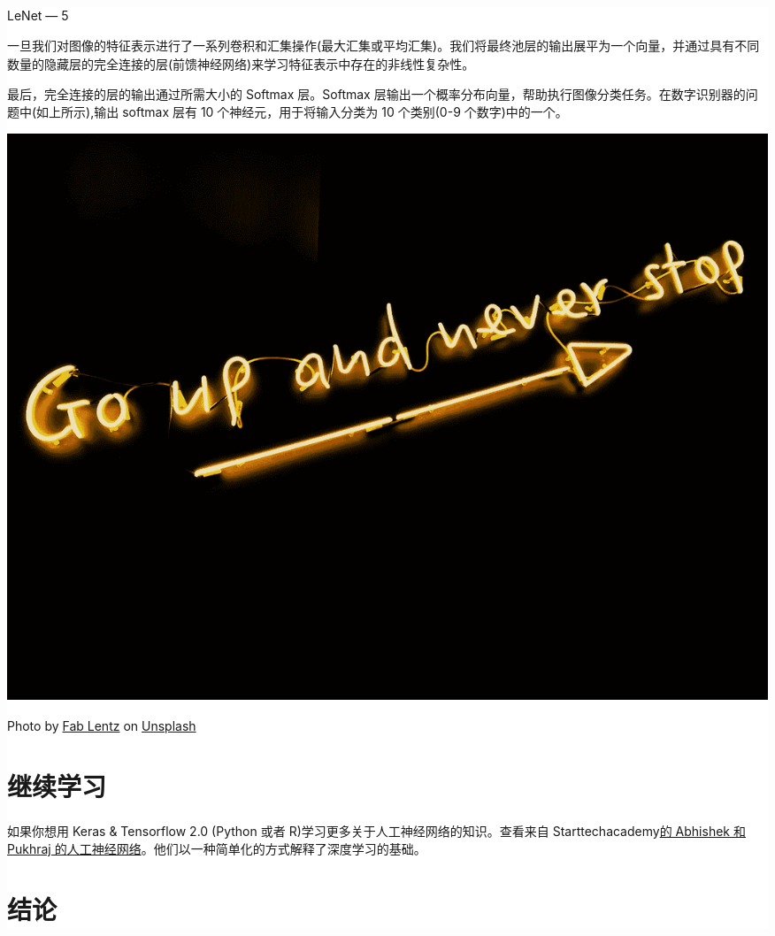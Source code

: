 LeNet — 5

一旦我们对图像的特征表示进行了一系列卷积和汇集操作(最大汇集或平均汇集)。我们将最终池层的输出展平为一个向量，并通过具有不同数量的隐藏层的完全连接的层(前馈神经网络)来学习特征表示中存在的非线性复杂性。

最后，完全连接的层的输出通过所需大小的 Softmax 层。Softmax 层输出一个概率分布向量，帮助执行图像分类任务。在数字识别器的问题中(如上所示),输出 softmax 层有 10 个神经元，用于将输入分类为 10 个类别(0-9 个数字)中的一个。

![](img/b2d9dd88aa6fe02519fa0453cb2a9540.png)

Photo by [Fab Lentz](https://unsplash.com/@fossy?utm_source=medium&utm_medium=referral) on [Unsplash](https://unsplash.com?utm_source=medium&utm_medium=referral)

# 继续学习

如果你想用 Keras & Tensorflow 2.0 (Python 或者 R)学习更多关于人工神经网络的知识。查看来自 Starttechacademy[的 Abhishek 和 Pukhraj 的](https://courses.starttechacademy.com/full-site-access/?coupon=NKSTACAD)[人工神经网络](https://courses.starttechacademy.com/full-site-access/?coupon=NKSTACAD)。他们以一种简单化的方式解释了深度学习的基础。

# 结论
